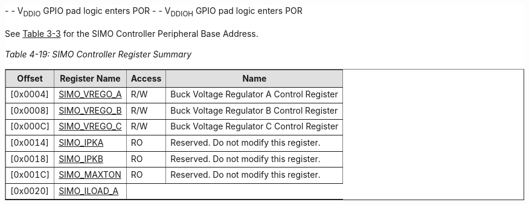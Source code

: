  <td>-</sub></td>
  <td>-</td>
  <td>V<sub>DDIO</sub></td>
  <td>GPIO pad logic enters POR</td>
</tr>
<tr>
  <td>-</sub></td>
  <td>-</td>
  <td>V<sub>DDIOH</sub></td>
  <td>GPIO pad logic enters POR</td>
</tr>
</table>


See [Table 3-3]() for the SIMO Controller Peripheral Base Address.

*Table 4-19: SIMO Controller Register Summary*
<a name="table4-19-simo-controller-register-summary"></a>

<table border="1" cellpadding="5" cellspacing="0">
  <tr style="background-color: #e0e0e0; font-weight: bold; text-align: center">
    <th>Offset</th>
    <th>Register Name</th>
    <th>Access</th>
    <th>Name</th>
  </tr>
  <tr>
    <td>[0x0004]</td>
    <td><a href="#buck-voltage-regulator-a-control-register">SIMO_VREGO_A</td>
    <td>R/W</td>
    <td>Buck Voltage Regulator A Control Register</td>
  </tr>
  <tr>
    <td>[0x0008]</td>
    <td><a href="#buck-voltage-regulator-b-control-register">SIMO_VREGO_B</td>
    <td>R/W</td>
    <td>Buck Voltage Regulator B Control Register</td>
  </tr>
  <tr>
    <td>[0x000C]</td>
    <td><a href="#buck-voltage-regulator-c-control-register">SIMO_VREGO_C</td>
    <td>R/W</td>
    <td>Buck Voltage Regulator C Control Register</td>
  </tr>
    <tr>
    <td>[0x0014]</td>
    <td><a href="#simo-ipka">SIMO_IPKA</td>
    <td>RO</td>
    <td>Reserved. Do not modify this register.</td>
  </tr>
    <tr>
    <td>[0x0018]</td>
    <td><a href="#simo-ipkb">SIMO_IPKB</td>
    <td>RO</td>
    <td>Reserved. Do not modify this register.</td>
  </tr>
<tr>
    <td>[0x001C]</td>
    <td><a href="#simo-maxton">SIMO_MAXTON</td>
    <td>RO</td>
    <td>Reserved. Do not modify this register.</td>
</tr>
<tr>
    <td>[0x0020]</td>
    <td><a href="#simo-iload-a">SIMO_ILOAD_A</td>